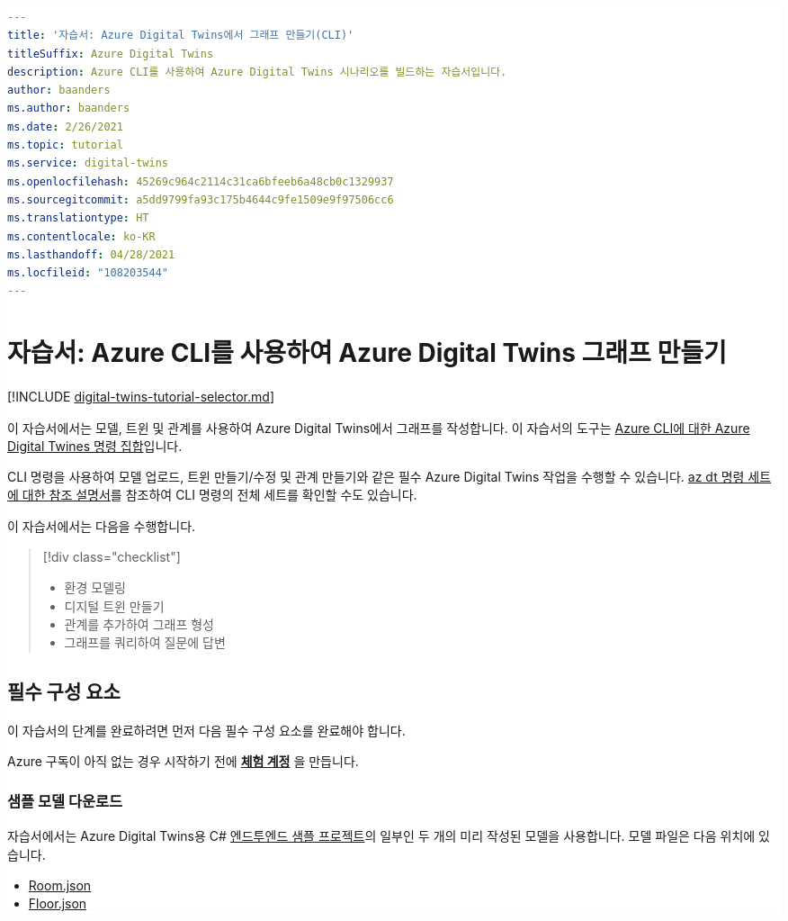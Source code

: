 ```yaml
---
title: '자습서: Azure Digital Twins에서 그래프 만들기(CLI)'
titleSuffix: Azure Digital Twins
description: Azure CLI를 사용하여 Azure Digital Twins 시나리오를 빌드하는 자습서입니다.
author: baanders
ms.author: baanders
ms.date: 2/26/2021
ms.topic: tutorial
ms.service: digital-twins
ms.openlocfilehash: 45269c964c2114c31ca6bfeeb6a48cb0c1329937
ms.sourcegitcommit: a5dd9799fa93c175b4644c9fe1509e9f97506cc6
ms.translationtype: HT
ms.contentlocale: ko-KR
ms.lasthandoff: 04/28/2021
ms.locfileid: "108203544"
---
```

# <a name="tutorial-create-an-azure-digital-twins-graph-using-the-azure-cli"></a>자습서: Azure CLI를 사용하여 Azure Digital Twins 그래프 만들기

[!INCLUDE [digital-twins-tutorial-selector.md](../../includes/digital-twins-tutorial-selector.md)]

이 자습서에서는 모델, 트윈 및 관계를 사용하여 Azure Digital Twins에서 그래프를 작성합니다. 이 자습서의 도구는 [Azure CLI에 대한 Azure Digital Twines 명령 집합](how-to-use-cli.md)입니다. 

CLI 명령을 사용하여 모델 업로드, 트윈 만들기/수정 및 관계 만들기와 같은 필수 Azure Digital Twins 작업을 수행할 수 있습니다. [az dt 명령 세트에 대한 참조 설명서](/cli/azure/dt)를 참조하여 CLI 명령의 전체 세트를 확인할 수도 있습니다.

이 자습서에서는 다음을 수행합니다.
> [!div class="checklist"]
> * 환경 모델링
> * 디지털 트윈 만들기
> * 관계를 추가하여 그래프 형성
> * 그래프를 쿼리하여 질문에 답변

## <a name="prerequisites"></a>필수 구성 요소

이 자습서의 단계를 완료하려면 먼저 다음 필수 구성 요소를 완료해야 합니다.

Azure 구독이 아직 없는 경우 시작하기 전에 **[체험 계정](https://azure.microsoft.com/free/?WT.mc_id=A261C142F)** 을 만듭니다.

### <a name="download-the-sample-models"></a>샘플 모델 다운로드

자습서에서는 Azure Digital Twins용 C# [엔드투엔드 샘플 프로젝트](/samples/azure-samples/digital-twins-samples/digital-twins-samples/)의 일부인 두 개의 미리 작성된 모델을 사용합니다. 모델 파일은 다음 위치에 있습니다. 
* [Room.json](https://github.com/Azure-Samples/digital-twins-samples/blob/master/AdtSampleApp/SampleClientApp/Models/Room.json)
* [Floor.json](https://github.com/azure-Samples/digital-twins-samples/blob/master/AdtSampleApp/SampleClientApp/Models/Floor.json)
